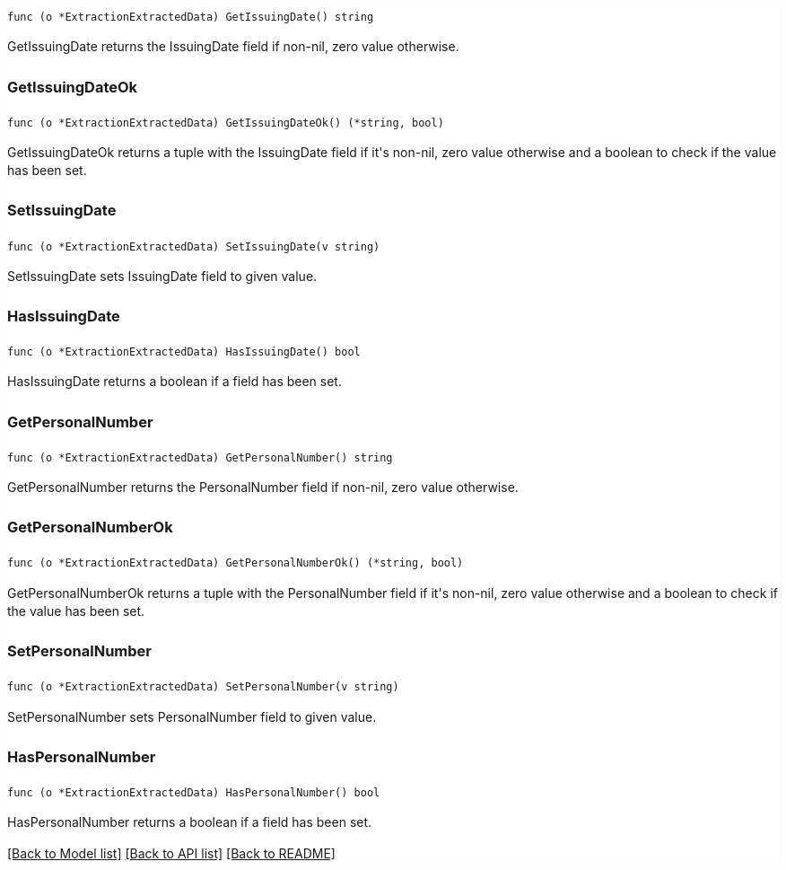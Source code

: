 `func (o *ExtractionExtractedData) GetIssuingDate() string`

GetIssuingDate returns the IssuingDate field if non-nil, zero value otherwise.

### GetIssuingDateOk

`func (o *ExtractionExtractedData) GetIssuingDateOk() (*string, bool)`

GetIssuingDateOk returns a tuple with the IssuingDate field if it's non-nil, zero value otherwise
and a boolean to check if the value has been set.

### SetIssuingDate

`func (o *ExtractionExtractedData) SetIssuingDate(v string)`

SetIssuingDate sets IssuingDate field to given value.

### HasIssuingDate

`func (o *ExtractionExtractedData) HasIssuingDate() bool`

HasIssuingDate returns a boolean if a field has been set.

### GetPersonalNumber

`func (o *ExtractionExtractedData) GetPersonalNumber() string`

GetPersonalNumber returns the PersonalNumber field if non-nil, zero value otherwise.

### GetPersonalNumberOk

`func (o *ExtractionExtractedData) GetPersonalNumberOk() (*string, bool)`

GetPersonalNumberOk returns a tuple with the PersonalNumber field if it's non-nil, zero value otherwise
and a boolean to check if the value has been set.

### SetPersonalNumber

`func (o *ExtractionExtractedData) SetPersonalNumber(v string)`

SetPersonalNumber sets PersonalNumber field to given value.

### HasPersonalNumber

`func (o *ExtractionExtractedData) HasPersonalNumber() bool`

HasPersonalNumber returns a boolean if a field has been set.


[[Back to Model list]](../README.md#documentation-for-models) [[Back to API list]](../README.md#documentation-for-api-endpoints) [[Back to README]](../README.md)


